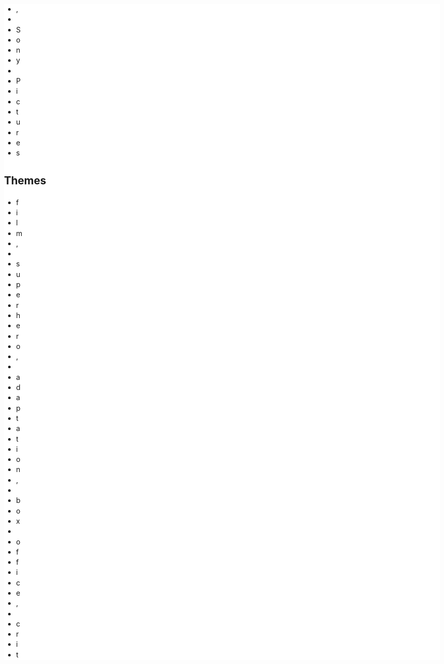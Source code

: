 * ,
*  
* S
* o
* n
* y
*  
* P
* i
* c
* t
* u
* r
* e
* s

## Themes

* f
* i
* l
* m
* ,
*  
* s
* u
* p
* e
* r
* h
* e
* r
* o
* ,
*  
* a
* d
* a
* p
* t
* a
* t
* i
* o
* n
* ,
*  
* b
* o
* x
*  
* o
* f
* f
* i
* c
* e
* ,
*  
* c
* r
* i
* t